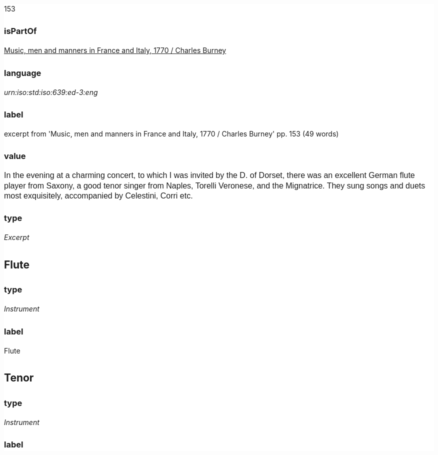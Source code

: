 
153

### isPartOf


[Music, men and manners in France and Italy, 1770 / Charles Burney](#Music-men-and-manners-in-France-and-Italy-1770-/-Charles-Burney)

### language


*urn:iso:std:iso:639:ed-3:eng*

### label


excerpt from 'Music, men and manners in France and Italy, 1770 / Charles Burney' pp. 153 (49 words)

### value


<p></p>
<p><span style="font-size: 12.0pt; line-height: 107%; font-family: 'Calibri',sans-serif; mso-ascii-theme-font: minor-latin; mso-fareast-font-family: Calibri; mso-fareast-theme-font: minor-latin; mso-hansi-theme-font: minor-latin; mso-bidi-font-family: 'Times New Roman'; mso-bidi-theme-font: minor-bidi; mso-ansi-language: EN-GB; mso-fareast-language: EN-US; mso-bidi-language: AR-SA;">In the evening at a charming concert, to which I was invited by the D. of Dorset, there was an excellent German flute player from Saxony, a good tenor singer from Naples, Torelli Veronese, and the Mignatrice. They sung songs and duets most exquisitely, accompanied by Celestini, Corri etc.</span></p>

### type


*Excerpt*

## Flute

### type


*Instrument*

### label


Flute

## Tenor

### type


*Instrument*

### label
